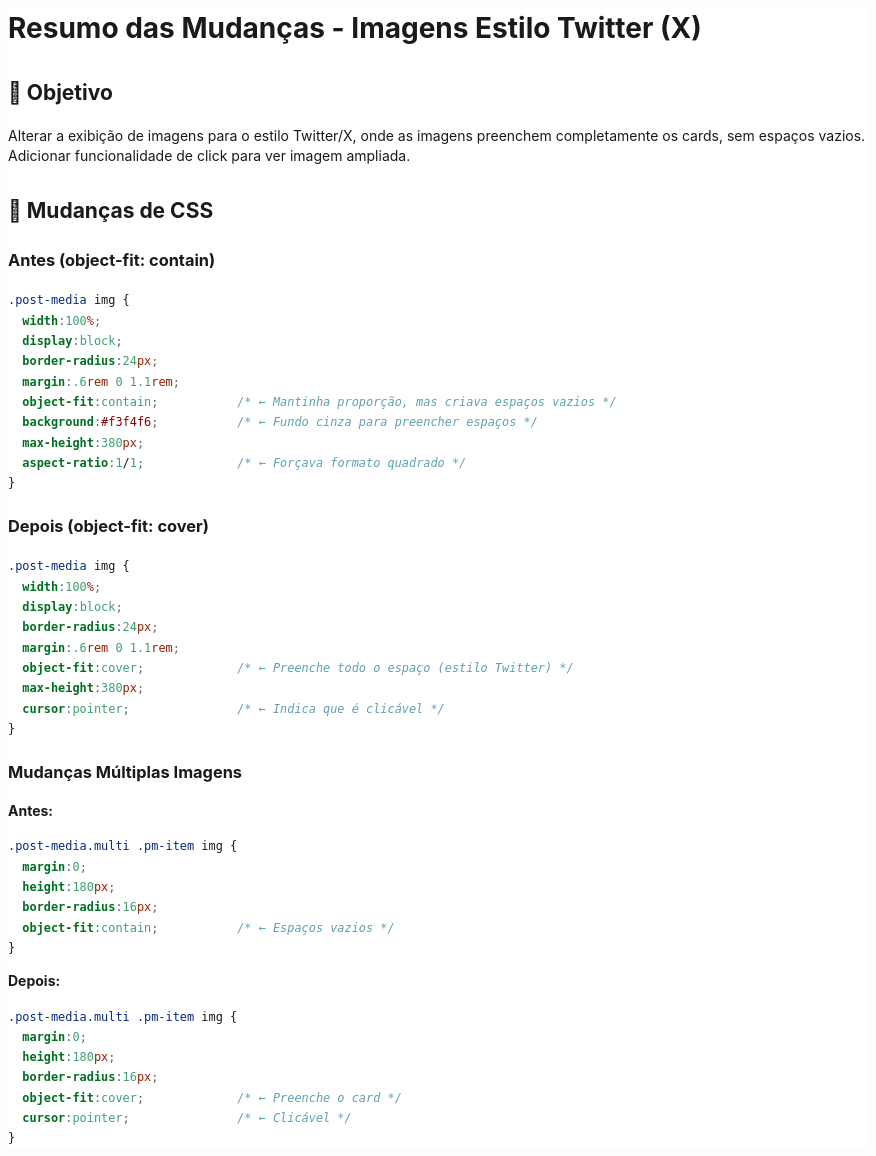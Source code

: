 # Resumo das Mudanças - Imagens Estilo Twitter (X)

## 🎯 Objetivo
Alterar a exibição de imagens para o estilo Twitter/X, onde as imagens preenchem completamente os cards, sem espaços vazios. Adicionar funcionalidade de click para ver imagem ampliada.

## 📝 Mudanças de CSS

### Antes (object-fit: contain)
```css
.post-media img { 
  width:100%; 
  display:block; 
  border-radius:24px; 
  margin:.6rem 0 1.1rem; 
  object-fit:contain;           /* ← Mantinha proporção, mas criava espaços vazios */
  background:#f3f4f6;           /* ← Fundo cinza para preencher espaços */
  max-height:380px; 
  aspect-ratio:1/1;             /* ← Forçava formato quadrado */
}
```

### Depois (object-fit: cover)
```css
.post-media img { 
  width:100%; 
  display:block; 
  border-radius:24px; 
  margin:.6rem 0 1.1rem; 
  object-fit:cover;             /* ← Preenche todo o espaço (estilo Twitter) */
  max-height:380px; 
  cursor:pointer;               /* ← Indica que é clicável */
}
```

### Mudanças Múltiplas Imagens

**Antes:**
```css
.post-media.multi .pm-item img { 
  margin:0; 
  height:180px; 
  border-radius:16px; 
  object-fit:contain;           /* ← Espaços vazios */
}
```

**Depois:**
```css
.post-media.multi .pm-item img { 
  margin:0; 
  height:180px; 
  border-radius:16px; 
  object-fit:cover;             /* ← Preenche o card */
  cursor:pointer;               /* ← Clicável */
}
```
